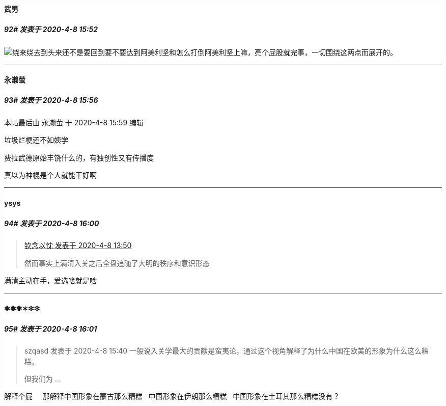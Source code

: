 ####  武男  
##### 92#       发表于 2020-4-8 15:52



<img src="https://static.saraba1st.com/image/smiley/face2017/001.png" referrerpolicy="no-referrer">绕来绕去到头来还不是要回到要不要达到阿美利坚和怎么打倒阿美利坚上嘛，亮个屁股就完事，一切围绕这两点而展开的。







*****

####  永濑萤  
##### 93#       发表于 2020-4-8 15:56



 本帖最后由 永濑萤 于 2020-4-8 15:59 编辑 

垃圾烂梗还不如姨学


费拉武德原始丰饶什么的，有独创性又有传播度

真以为神棍是个人就能干好啊







*****

####  ysys  
##### 94#       发表于 2020-4-8 16:00



<blockquote><a href="httphttps://bbs.saraba1st.com/2b/forum.php?mod=redirect&amp;goto=findpost&amp;pid=47013797&amp;ptid=1923066" target="_blank">钦念以忱 发表于 2020-4-8 13:50</a>

然而事实上满清入关之后全盘追随了大明的秩序和意识形态</blockquote>
满清主动在手，爱选啥就是啥








*****

####  ❃✽✾✶✻✼  
##### 95#       发表于 2020-4-8 16:01



<blockquote>szqasd 发表于 2020-4-8 15:40
一般说入关学最大的贡献是蛮夷论，通过这个视角解释了为什么中国在欧美的形象为什么这么糟糕。

但我们为 ...</blockquote>
解释个屁     那解释中国形象在蒙古那么糟糕   中国形象在伊朗那么糟糕   中国形象在土耳其那么糟糕没有？
